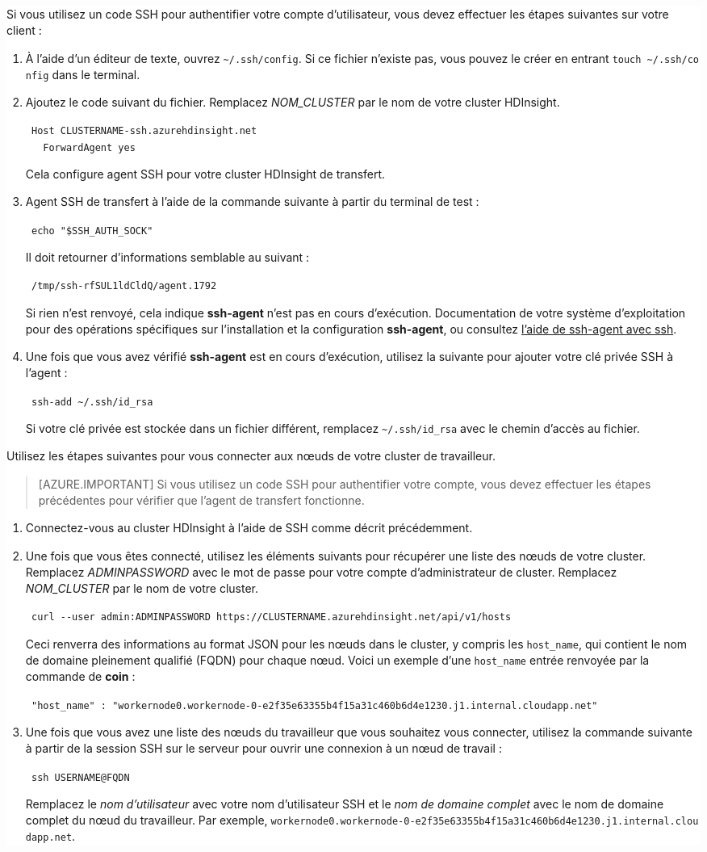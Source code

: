 Si vous utilisez un code SSH pour authentifier votre compte d’utilisateur, vous devez effectuer les étapes suivantes sur votre client :

1. À l’aide d’un éditeur de texte, ouvrez `~/.ssh/config`. Si ce fichier n’existe pas, vous pouvez le créer en entrant `touch ~/.ssh/config` dans le terminal.

2. Ajoutez le code suivant du fichier. Remplacez *NOM_CLUSTER* par le nom de votre cluster HDInsight.

        Host CLUSTERNAME-ssh.azurehdinsight.net
          ForwardAgent yes

    Cela configure agent SSH pour votre cluster HDInsight de transfert.

3. Agent SSH de transfert à l’aide de la commande suivante à partir du terminal de test :

        echo "$SSH_AUTH_SOCK"

    Il doit retourner d’informations semblable au suivant :

        /tmp/ssh-rfSUL1ldCldQ/agent.1792

    Si rien n’est renvoyé, cela indique **ssh-agent** n’est pas en cours d’exécution. Documentation de votre système d’exploitation pour des opérations spécifiques sur l’installation et la configuration **ssh-agent**, ou consultez [l’aide de ssh-agent avec ssh](http://mah.everybody.org/docs/ssh).

4. Une fois que vous avez vérifié **ssh-agent** est en cours d’exécution, utilisez la suivante pour ajouter votre clé privée SSH à l’agent :

        ssh-add ~/.ssh/id_rsa

    Si votre clé privée est stockée dans un fichier différent, remplacez `~/.ssh/id_rsa` avec le chemin d’accès au fichier.

Utilisez les étapes suivantes pour vous connecter aux nœuds de votre cluster de travailleur.

> [AZURE.IMPORTANT] Si vous utilisez un code SSH pour authentifier votre compte, vous devez effectuer les étapes précédentes pour vérifier que l’agent de transfert fonctionne.

1. Connectez-vous au cluster HDInsight à l’aide de SSH comme décrit précédemment.

2. Une fois que vous êtes connecté, utilisez les éléments suivants pour récupérer une liste des nœuds de votre cluster. Remplacez *ADMINPASSWORD* avec le mot de passe pour votre compte d’administrateur de cluster. Remplacez *NOM_CLUSTER* par le nom de votre cluster.

        curl --user admin:ADMINPASSWORD https://CLUSTERNAME.azurehdinsight.net/api/v1/hosts

    Ceci renverra des informations au format JSON pour les nœuds dans le cluster, y compris les `host_name`, qui contient le nom de domaine pleinement qualifié (FQDN) pour chaque nœud. Voici un exemple d’une `host_name` entrée renvoyée par la commande de **coin** :

        "host_name" : "workernode0.workernode-0-e2f35e63355b4f15a31c460b6d4e1230.j1.internal.cloudapp.net"

3. Une fois que vous avez une liste des nœuds du travailleur que vous souhaitez vous connecter, utilisez la commande suivante à partir de la session SSH sur le serveur pour ouvrir une connexion à un nœud de travail :

        ssh USERNAME@FQDN

    Remplacez le *nom d’utilisateur* avec votre nom d’utilisateur SSH et le *nom de domaine complet* avec le nom de domaine complet du nœud du travailleur. Par exemple, `workernode0.workernode-0-e2f35e63355b4f15a31c460b6d4e1230.j1.internal.cloudapp.net`.


[preview-portal]: https://portal.azure.com/